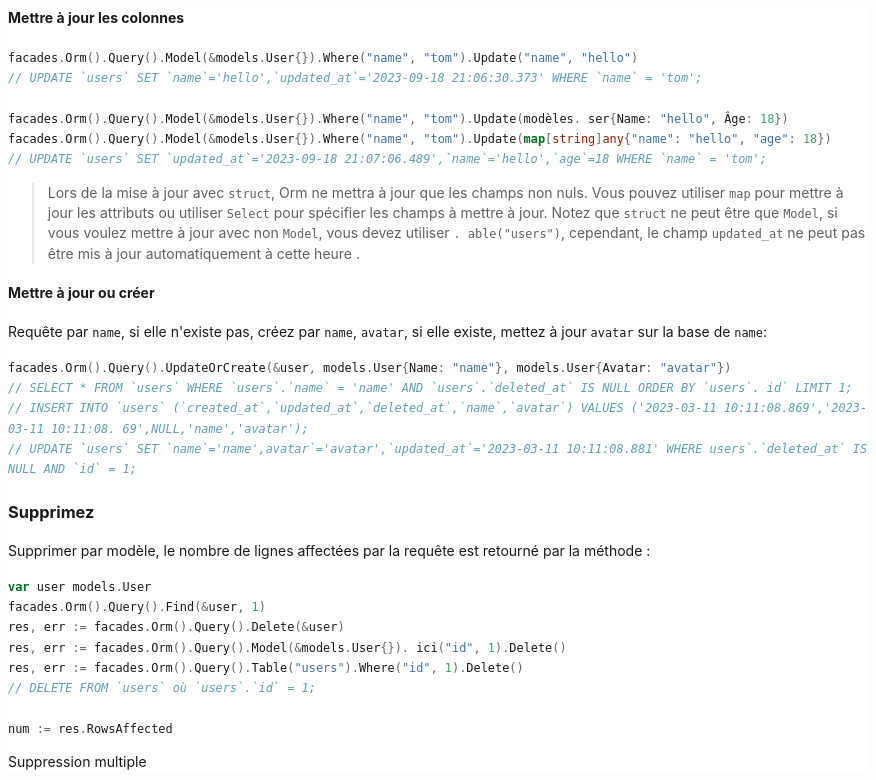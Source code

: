 #### Mettre à jour les colonnes

```go
facades.Orm().Query().Model(&models.User{}).Where("name", "tom").Update("name", "hello")
// UPDATE `users` SET `name`='hello',`updated_at`='2023-09-18 21:06:30.373' WHERE `name` = 'tom';

facades.Orm().Query().Model(&models.User{}).Where("name", "tom").Update(modèles. ser{Name: "hello", Âge: 18})
facades.Orm().Query().Model(&models.User{}).Where("name", "tom").Update(map[string]any{"name": "hello", "age": 18})
// UPDATE `users` SET `updated_at`='2023-09-18 21:07:06.489',`name`='hello',`age`=18 WHERE `name` = 'tom';
```

> Lors de la mise à jour avec `struct`, Orm ne mettra à jour que les champs non nuls. Vous pouvez utiliser `map` pour mettre à jour les attributs ou
> utiliser `Select` pour spécifier les champs à mettre à jour. Notez que `struct` ne peut être que `Model`, si vous voulez mettre à jour avec non
> `Model`, vous devez utiliser `. able("users")`, cependant, le champ `updated_at` ne peut pas être mis à jour automatiquement à cette heure
> .

#### Mettre à jour ou créer

Requête par `name`, si elle n'existe pas, créez par `name`, `avatar`, si elle existe, mettez à jour `avatar` sur la base de `name`:

```go
facades.Orm().Query().UpdateOrCreate(&user, models.User{Name: "name"}, models.User{Avatar: "avatar"})
// SELECT * FROM `users` WHERE `users`.`name` = 'name' AND `users`.`deleted_at` IS NULL ORDER BY `users`. id` LIMIT 1;
// INSERT INTO `users` (`created_at`,`updated_at`,`deleted_at`,`name`,`avatar`) VALUES ('2023-03-11 10:11:08.869','2023-03-11 10:11:08. 69',NULL,'name','avatar');
// UPDATE `users` SET `name`='name',avatar`='avatar',`updated_at`='2023-03-11 10:11:08.881' WHERE users`.`deleted_at` IS NULL AND `id` = 1;
```

### Supprimez

Supprimer par modèle, le nombre de lignes affectées par la requête est retourné par la méthode :

```go
var user models.User
facades.Orm().Query().Find(&user, 1)
res, err := facades.Orm().Query().Delete(&user)
res, err := facades.Orm().Query().Model(&models.User{}). ici("id", 1).Delete()
res, err := facades.Orm().Query().Table("users").Where("id", 1).Delete()
// DELETE FROM `users` où `users`.`id` = 1;

num := res.RowsAffected
```

Suppression multiple
